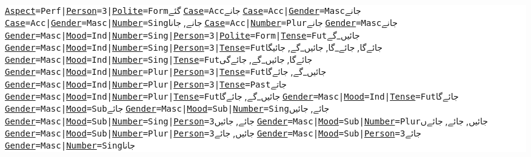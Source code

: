   <tr><td><tt><tt><a href="ur-feat-Aspect.html">Aspect</a></tt><tt>=Perf</tt>|<tt><a href="ur-feat-Person.html">Person</a></tt><tt>=3</tt>|<tt><a href="ur-feat-Polite.html">Polite</a></tt><tt>=Form</tt></tt></td><td></td><td></td><td>گئے</td></tr>
  <tr><td><tt><tt><a href="ur-feat-Case.html">Case</a></tt><tt>=Acc</tt></tt></td><td></td><td>جانے</td><td></td></tr>
  <tr><td><tt><tt><a href="ur-feat-Case.html">Case</a></tt><tt>=Acc</tt>|<tt><a href="ur-feat-Gender.html">Gender</a></tt><tt>=Masc</tt></tt></td><td></td><td>جانے</td><td></td></tr>
  <tr><td><tt><tt><a href="ur-feat-Case.html">Case</a></tt><tt>=Acc</tt>|<tt><a href="ur-feat-Gender.html">Gender</a></tt><tt>=Masc</tt>|<tt><a href="ur-feat-Number.html">Number</a></tt><tt>=Sing</tt></tt></td><td></td><td>جانے, جانا</td><td></td></tr>
  <tr><td><tt><tt><a href="ur-feat-Case.html">Case</a></tt><tt>=Acc</tt>|<tt><a href="ur-feat-Number.html">Number</a></tt><tt>=Plur</tt></tt></td><td></td><td>جانے</td><td></td></tr>
  <tr><td><tt><tt><a href="ur-feat-Gender.html">Gender</a></tt><tt>=Masc</tt></tt></td><td></td><td>جانے</td><td></td></tr>
  <tr><td><tt><tt><a href="ur-feat-Gender.html">Gender</a></tt><tt>=Masc</tt>|<tt><a href="ur-feat-Mood.html">Mood</a></tt><tt>=Ind</tt>|<tt><a href="ur-feat-Number.html">Number</a></tt><tt>=Sing</tt>|<tt><a href="ur-feat-Person.html">Person</a></tt><tt>=3</tt>|<tt><a href="ur-feat-Polite.html">Polite</a></tt><tt>=Form</tt>|<tt><a href="ur-feat-Tense.html">Tense</a></tt><tt>=Fut</tt></tt></td><td>جائیں_گے</td><td></td><td></td></tr>
  <tr><td><tt><tt><a href="ur-feat-Gender.html">Gender</a></tt><tt>=Masc</tt>|<tt><a href="ur-feat-Mood.html">Mood</a></tt><tt>=Ind</tt>|<tt><a href="ur-feat-Number.html">Number</a></tt><tt>=Sing</tt>|<tt><a href="ur-feat-Person.html">Person</a></tt><tt>=3</tt>|<tt><a href="ur-feat-Tense.html">Tense</a></tt><tt>=Fut</tt></tt></td><td>جائےگا, جائے_گا, جائیں_گے, جائیگا</td><td></td><td></td></tr>
  <tr><td><tt><tt><a href="ur-feat-Gender.html">Gender</a></tt><tt>=Masc</tt>|<tt><a href="ur-feat-Mood.html">Mood</a></tt><tt>=Ind</tt>|<tt><a href="ur-feat-Number.html">Number</a></tt><tt>=Sing</tt>|<tt><a href="ur-feat-Tense.html">Tense</a></tt><tt>=Fut</tt></tt></td><td>جائےگا, جائیں_گے, جائےگی</td><td></td><td></td></tr>
  <tr><td><tt><tt><a href="ur-feat-Gender.html">Gender</a></tt><tt>=Masc</tt>|<tt><a href="ur-feat-Mood.html">Mood</a></tt><tt>=Ind</tt>|<tt><a href="ur-feat-Number.html">Number</a></tt><tt>=Plur</tt>|<tt><a href="ur-feat-Person.html">Person</a></tt><tt>=3</tt>|<tt><a href="ur-feat-Tense.html">Tense</a></tt><tt>=Fut</tt></tt></td><td>جائیں_گے, جائےگا</td><td></td><td></td></tr>
  <tr><td><tt><tt><a href="ur-feat-Gender.html">Gender</a></tt><tt>=Masc</tt>|<tt><a href="ur-feat-Mood.html">Mood</a></tt><tt>=Ind</tt>|<tt><a href="ur-feat-Number.html">Number</a></tt><tt>=Plur</tt>|<tt><a href="ur-feat-Person.html">Person</a></tt><tt>=3</tt>|<tt><a href="ur-feat-Tense.html">Tense</a></tt><tt>=Past</tt></tt></td><td>جاتے</td><td></td><td></td></tr>
  <tr><td><tt><tt><a href="ur-feat-Gender.html">Gender</a></tt><tt>=Masc</tt>|<tt><a href="ur-feat-Mood.html">Mood</a></tt><tt>=Ind</tt>|<tt><a href="ur-feat-Number.html">Number</a></tt><tt>=Plur</tt>|<tt><a href="ur-feat-Tense.html">Tense</a></tt><tt>=Fut</tt></tt></td><td>جائیں_گے, جائےگا</td><td></td><td></td></tr>
  <tr><td><tt><tt><a href="ur-feat-Gender.html">Gender</a></tt><tt>=Masc</tt>|<tt><a href="ur-feat-Mood.html">Mood</a></tt><tt>=Ind</tt>|<tt><a href="ur-feat-Tense.html">Tense</a></tt><tt>=Fut</tt></tt></td><td>جائےگا</td><td></td><td></td></tr>
  <tr><td><tt><tt><a href="ur-feat-Gender.html">Gender</a></tt><tt>=Masc</tt>|<tt><a href="ur-feat-Mood.html">Mood</a></tt><tt>=Sub</tt></tt></td><td>جائے</td><td></td><td></td></tr>
  <tr><td><tt><tt><a href="ur-feat-Gender.html">Gender</a></tt><tt>=Masc</tt>|<tt><a href="ur-feat-Mood.html">Mood</a></tt><tt>=Sub</tt>|<tt><a href="ur-feat-Number.html">Number</a></tt><tt>=Sing</tt></tt></td><td>جائے, جائیں</td><td></td><td></td></tr>
  <tr><td><tt><tt><a href="ur-feat-Gender.html">Gender</a></tt><tt>=Masc</tt>|<tt><a href="ur-feat-Mood.html">Mood</a></tt><tt>=Sub</tt>|<tt><a href="ur-feat-Number.html">Number</a></tt><tt>=Sing</tt>|<tt><a href="ur-feat-Person.html">Person</a></tt><tt>=3</tt></tt></td><td>جائے, جائیں</td><td></td><td></td></tr>
  <tr><td><tt><tt><a href="ur-feat-Gender.html">Gender</a></tt><tt>=Masc</tt>|<tt><a href="ur-feat-Mood.html">Mood</a></tt><tt>=Sub</tt>|<tt><a href="ur-feat-Number.html">Number</a></tt><tt>=Plur</tt></tt></td><td>جائیں, جائے, جائےں</td><td></td><td></td></tr>
  <tr><td><tt><tt><a href="ur-feat-Gender.html">Gender</a></tt><tt>=Masc</tt>|<tt><a href="ur-feat-Mood.html">Mood</a></tt><tt>=Sub</tt>|<tt><a href="ur-feat-Number.html">Number</a></tt><tt>=Plur</tt>|<tt><a href="ur-feat-Person.html">Person</a></tt><tt>=3</tt></tt></td><td>جائیں, جائے</td><td></td><td></td></tr>
  <tr><td><tt><tt><a href="ur-feat-Gender.html">Gender</a></tt><tt>=Masc</tt>|<tt><a href="ur-feat-Mood.html">Mood</a></tt><tt>=Sub</tt>|<tt><a href="ur-feat-Person.html">Person</a></tt><tt>=3</tt></tt></td><td>جائے</td><td></td><td></td></tr>
  <tr><td><tt><tt><a href="ur-feat-Gender.html">Gender</a></tt><tt>=Masc</tt>|<tt><a href="ur-feat-Number.html">Number</a></tt><tt>=Sing</tt></tt></td><td></td><td>جانا</td><td></td></tr>